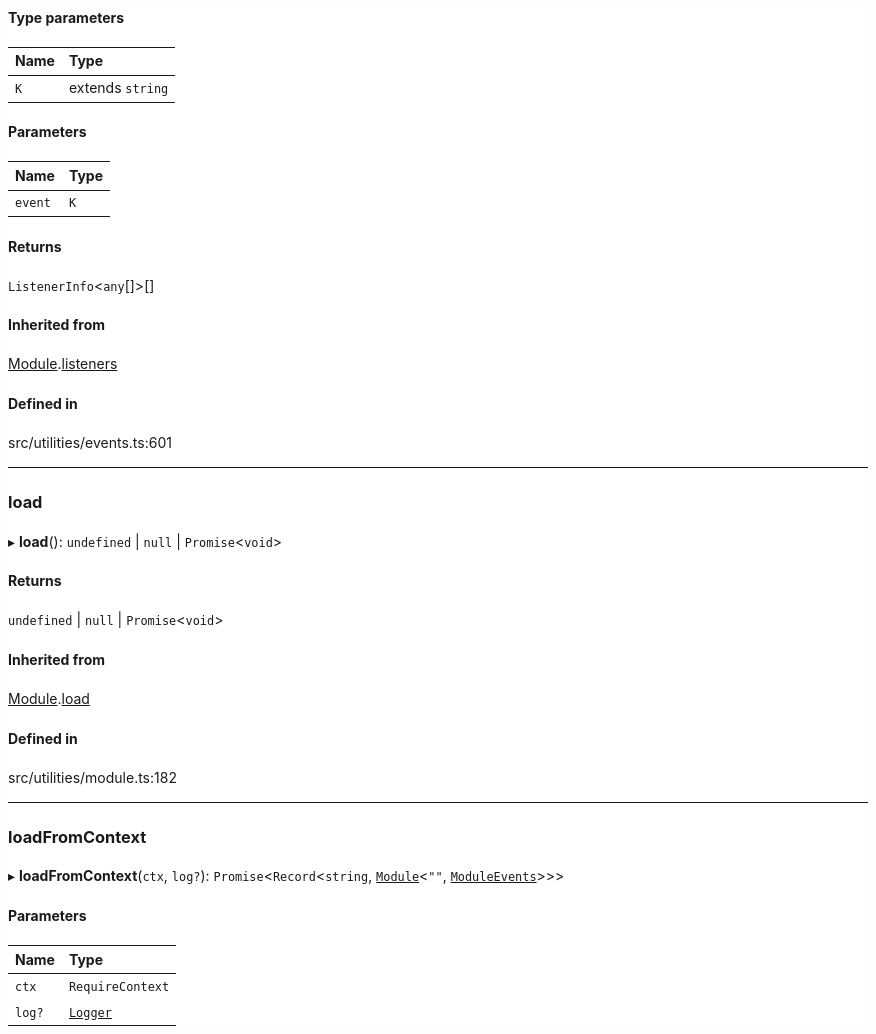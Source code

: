 #### Type parameters

| Name | Type |
| :------ | :------ |
| `K` | extends `string` |

#### Parameters

| Name | Type |
| :------ | :------ |
| `event` | `K` |

#### Returns

`ListenerInfo`\<`any`[]\>[]

#### Inherited from

[Module](utilities_module.Module.md).[listeners](utilities_module.Module.md#listeners)

#### Defined in

src/utilities/events.ts:601

___

### load

▸ **load**(): `undefined` \| ``null`` \| `Promise`\<`void`\>

#### Returns

`undefined` \| ``null`` \| `Promise`\<`void`\>

#### Inherited from

[Module](utilities_module.Module.md).[load](utilities_module.Module.md#load)

#### Defined in

src/utilities/module.ts:182

___

### loadFromContext

▸ **loadFromContext**(`ctx`, `log?`): `Promise`\<`Record`\<`string`, [`Module`](utilities_module.Module.md)\<``""``, [`ModuleEvents`](../interfaces/utilities_module.ModuleEvents.md)\>\>\>

#### Parameters

| Name | Type |
| :------ | :------ |
| `ctx` | `RequireContext` |
| `log?` | [`Logger`](utilities_logging.Logger.md) |
